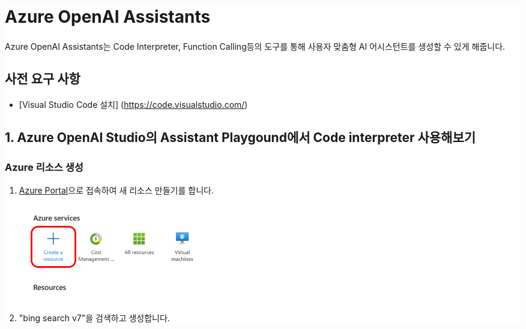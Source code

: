 # Azure OpenAI Assistants

Azure OpenAI Assistants는 Code Interpreter, Function Calling등의 도구를 통해 사용자 맞춤형 AI 어시스턴트를 생성할 수 있게 해줍니다.

## 사전 요구 사항
* [Visual Studio Code 설치] (https://code.visualstudio.com/)

## 1. Azure OpenAI Studio의 Assistant Playgound에서 Code interpreter 사용해보기

### Azure 리소스 생성
1. [Azure Portal](https://portal.azure.com/)으로 접속하여 새 리소스 만들기를 합니다.

    <img src="images/step01.png" width="300"/>

2. "bing search v7"을 검색하고 생성합니다.
